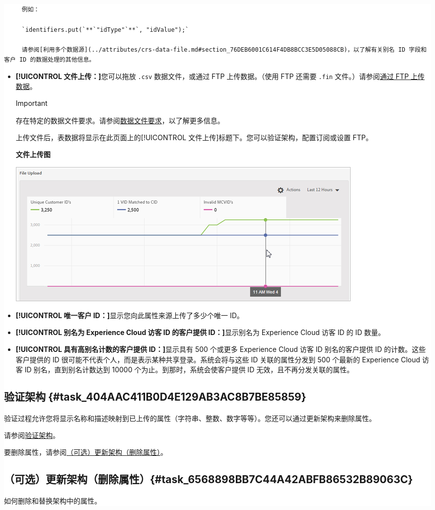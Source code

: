          例如：

         `identifiers.put(`**`"idType"`**`, "idValue");`

         请参阅[利用多个数据源](../attributes/crs-data-file.md#section_76DEB6001C614F4DB8BCC3E5D05088CB)，以了解有关别名 ID 字段和客户 ID 的数据处理的其他信息。
   * **[!UICONTROL 文件上传：]**&#x200B;您可以拖放 `.csv` 数据文件，或通过 FTP 上传数据。（使用 FTP 还需要 `.fin` 文件。）请参阅[通过 FTP 上传数据](../attributes/t-upload-attributes-ftp.md#task_591C3B6733424718A62453D2F8ADF73B)。

      >[!IMPORTANT]
      >
      >存在特定的数据文件要求。请参阅[数据文件要求](../attributes/crs-data-file.md#concept_DE908F362DF24172BFEF48E1797DAF19)，以了解更多信息。


      上传文件后，表数据将显示在此页面上的[!UICONTROL 文件上传]标题下。您可以验证架构，配置订阅或设置 FTP。

      **文件上传图**

      ![](assets/file_upload_attributes.png)

   * **[!UICONTROL 唯一客户 ID：]**&#x200B;显示您向此属性来源上传了多少个唯一 ID。

   * **[!UICONTROL 别名为 Experience Cloud 访客 ID 的客户提供 ID：]**&#x200B;显示别名为 Experience Cloud 访客 ID 的 ID 数量。

   * **[!UICONTROL 具有高别名计数的客户提供 ID：]**&#x200B;显示具有 500 个或更多 Experience Cloud 访客 ID 别名的客户提供 ID 的计数。这些客户提供的 ID 很可能不代表个人，而是表示某种共享登录。系统会将与这些 ID 关联的属性分发到 500 个最新的 Experience Cloud 访客 ID 别名，直到别名计数达到 10000 个为止。到那时，系统会使客户提供 ID 无效，且不再分发关联的属性。



## 验证架构 {#task_404AAC411B0D4E129AB3AC8B7BE85859}

验证过程允许您将显示名称和描述映射到已上传的属性（字符串、整数、数字等等）。您还可以通过更新架构来删除属性。

请参阅[验证架构](../attributes/validate-schema.md#concept_B3A01A15D04E4F998118E09B3A9B5043)。

要删除属性，请参阅[（可选）更新架构（删除属性）](../attributes/t-crs-usecase.md#task_6568898BB7C44A42ABFB86532B89063C)。

## （可选）更新架构（删除属性）{#task_6568898BB7C44A42ABFB86532B89063C}

如何删除和替换架构中的属性。
